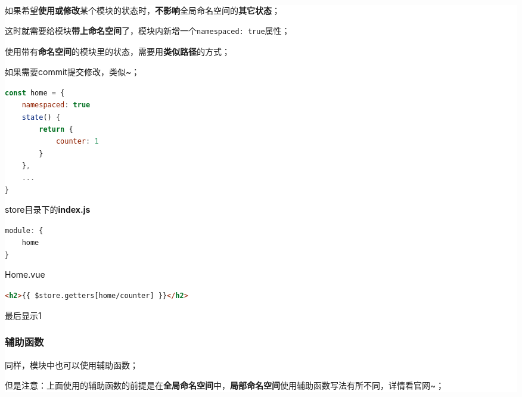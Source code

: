 如果希望**使用或修改**某个模块的状态时，**不影响**全局命名空间的**其它状态**；

这时就需要给模块**带上命名空间**了，模块内新增一个`namespaced: true`属性；

使用带有**命名空间**的模块里的状态，需要用**类似路径**的方式；

如果需要commit提交修改，类似~；

```js
const home = {
    namespaced: true
	state() {
		return {
            counter: 1
        }
	},
    ...
}
```

store目录下的**index.js**

```js
module: {
    home
}
```

Home.vue

```html
<h2>{{ $store.getters[home/counter] }}</h2>
```

最后显示1

### 辅助函数

同样，模块中也可以使用辅助函数；

但是注意：上面使用的辅助函数的前提是在**全局命名空间**中，**局部命名空间**使用辅助函数写法有所不同，详情看官网~；

